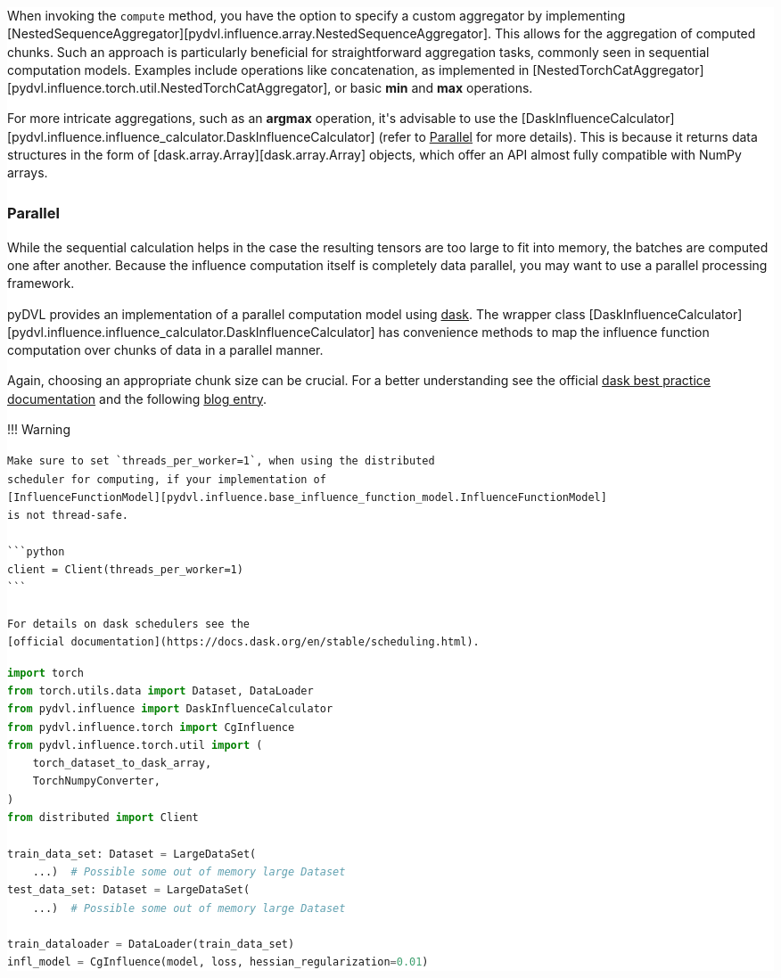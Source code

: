When invoking the `compute` method, you have the option to specify
a custom aggregator by implementing
[NestedSequenceAggregator][pydvl.influence.array.NestedSequenceAggregator]. 
This allows for the aggregation of computed chunks. 
Such an approach is particularly beneficial for straightforward
aggregation tasks, commonly seen in sequential computation models. 
Examples include operations like concatenation, as implemented in 
[NestedTorchCatAggregator][pydvl.influence.torch.util.NestedTorchCatAggregator], 
or basic **min** and **max** operations. 

For more intricate aggregations, such as an **argmax** operation, 
it's advisable to use the 
[DaskInfluenceCalculator][pydvl.influence.influence_calculator.DaskInfluenceCalculator] 
(refer to [Parallel](#parallel) for more details). This is because it returns
data structures in the form of [dask.array.Array][dask.array.Array] objects,
which offer an API almost fully compatible with NumPy arrays.

### Parallel

While the sequential calculation helps in the case the resulting tensors
are too large to fit into memory, the batches are computed one after another.
Because the influence computation itself is completely data parallel,
you may want to use a parallel processing framework. 

pyDVL provides an implementation of a parallel computation model
using [dask](https://docs.dask.org/en/stable/). The wrapper class
[DaskInfluenceCalculator][pydvl.influence.influence_calculator.DaskInfluenceCalculator]
has convenience methods to map the influence function computation
over chunks of data in a parallel manner.

Again, choosing an appropriate chunk size can be crucial.
For a better understanding see the official 
[dask best practice documentation](https://docs.dask.org/en/latest/array-best-practices.html#select-a-good-chunk-size)
and the following [blog entry](https://blog.dask.org/2021/11/02/choosing-dask-chunk-sizes).

!!! Warning

    Make sure to set `threads_per_worker=1`, when using the distributed
    scheduler for computing, if your implementation of
    [InfluenceFunctionModel][pydvl.influence.base_influence_function_model.InfluenceFunctionModel]
    is not thread-safe.

    ```python
    client = Client(threads_per_worker=1)
    ```

    For details on dask schedulers see the
    [official documentation](https://docs.dask.org/en/stable/scheduling.html).

```python
import torch
from torch.utils.data import Dataset, DataLoader
from pydvl.influence import DaskInfluenceCalculator
from pydvl.influence.torch import CgInfluence
from pydvl.influence.torch.util import (
    torch_dataset_to_dask_array,
    TorchNumpyConverter,
)
from distributed import Client

train_data_set: Dataset = LargeDataSet(
    ...)  # Possible some out of memory large Dataset
test_data_set: Dataset = LargeDataSet(
    ...)  # Possible some out of memory large Dataset

train_dataloader = DataLoader(train_data_set)
infl_model = CgInfluence(model, loss, hessian_regularization=0.01)
```